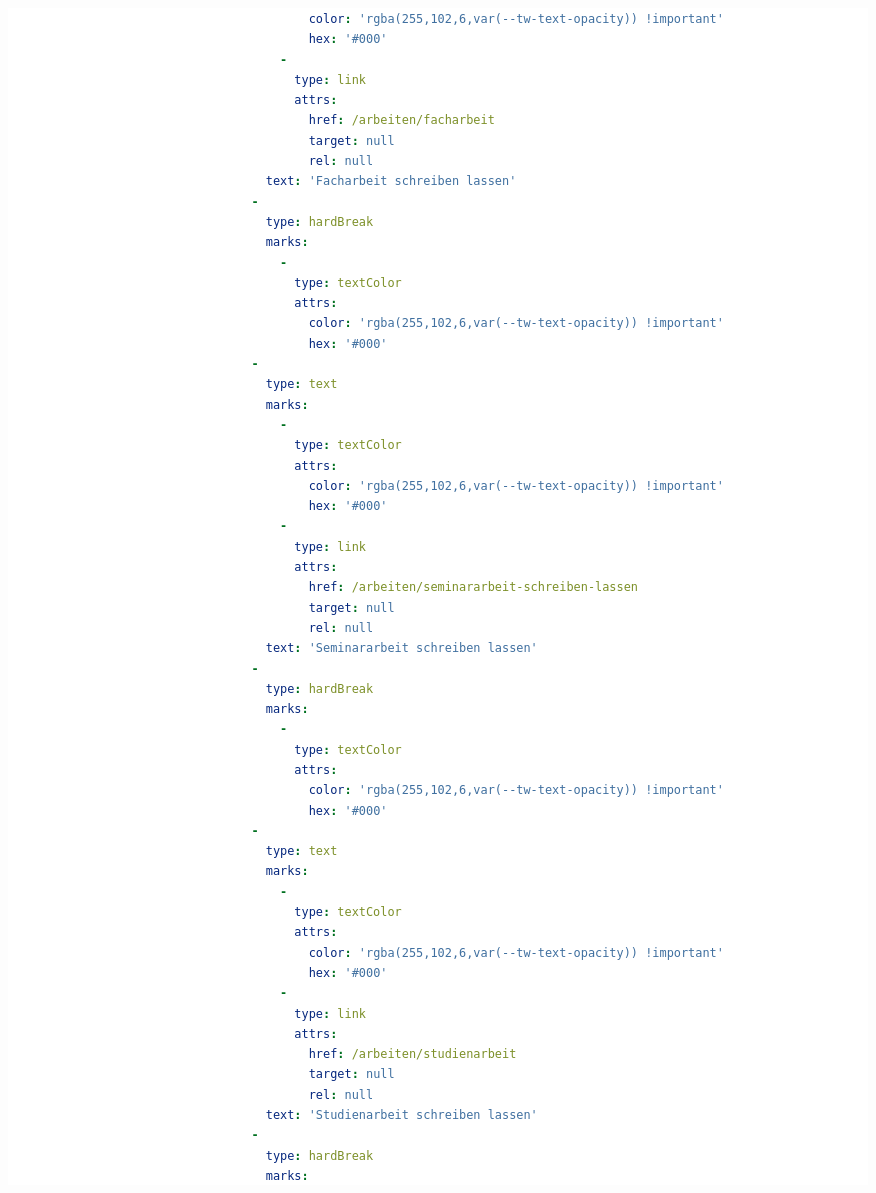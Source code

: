 ```yaml
                                          color: 'rgba(255,102,6,var(--tw-text-opacity)) !important'
                                          hex: '#000'
                                      -
                                        type: link
                                        attrs:
                                          href: /arbeiten/facharbeit
                                          target: null
                                          rel: null
                                    text: 'Facharbeit schreiben lassen'
                                  -
                                    type: hardBreak
                                    marks:
                                      -
                                        type: textColor
                                        attrs:
                                          color: 'rgba(255,102,6,var(--tw-text-opacity)) !important'
                                          hex: '#000'
                                  -
                                    type: text
                                    marks:
                                      -
                                        type: textColor
                                        attrs:
                                          color: 'rgba(255,102,6,var(--tw-text-opacity)) !important'
                                          hex: '#000'
                                      -
                                        type: link
                                        attrs:
                                          href: /arbeiten/seminararbeit-schreiben-lassen
                                          target: null
                                          rel: null
                                    text: 'Seminararbeit schreiben lassen'
                                  -
                                    type: hardBreak
                                    marks:
                                      -
                                        type: textColor
                                        attrs:
                                          color: 'rgba(255,102,6,var(--tw-text-opacity)) !important'
                                          hex: '#000'
                                  -
                                    type: text
                                    marks:
                                      -
                                        type: textColor
                                        attrs:
                                          color: 'rgba(255,102,6,var(--tw-text-opacity)) !important'
                                          hex: '#000'
                                      -
                                        type: link
                                        attrs:
                                          href: /arbeiten/studienarbeit
                                          target: null
                                          rel: null
                                    text: 'Studienarbeit schreiben lassen'
                                  -
                                    type: hardBreak
                                    marks:
```
